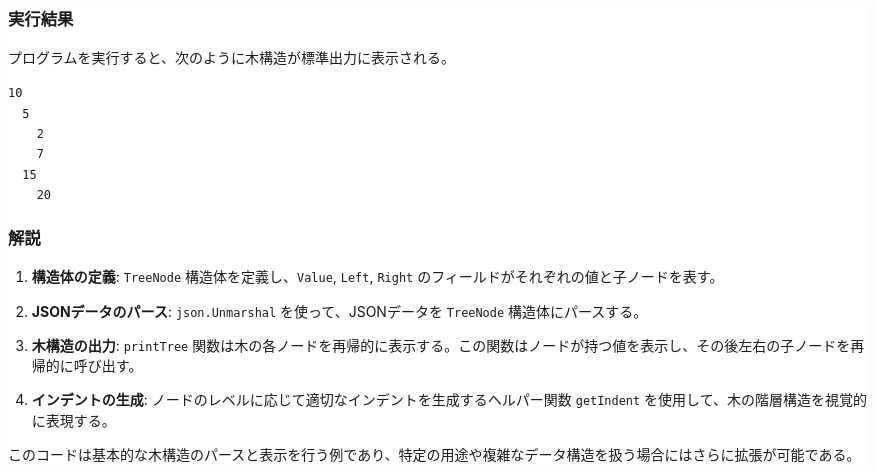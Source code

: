 ### 実行結果

プログラムを実行すると、次のように木構造が標準出力に表示される。

```txt
10
  5
    2
    7
  15
    20
```

### 解説

1. **構造体の定義**:
   `TreeNode` 構造体を定義し、`Value`, `Left`, `Right` のフィールドがそれぞれの値と子ノードを表す。

2. **JSONデータのパース**:
   `json.Unmarshal` を使って、JSONデータを `TreeNode` 構造体にパースする。

3. **木構造の出力**:
   `printTree` 関数は木の各ノードを再帰的に表示する。この関数はノードが持つ値を表示し、その後左右の子ノードを再帰的に呼び出す。

4. **インデントの生成**:
   ノードのレベルに応じて適切なインデントを生成するヘルパー関数 `getIndent` を使用して、木の階層構造を視覚的に表現する。

このコードは基本的な木構造のパースと表示を行う例であり、特定の用途や複雑なデータ構造を扱う場合にはさらに拡張が可能である。
